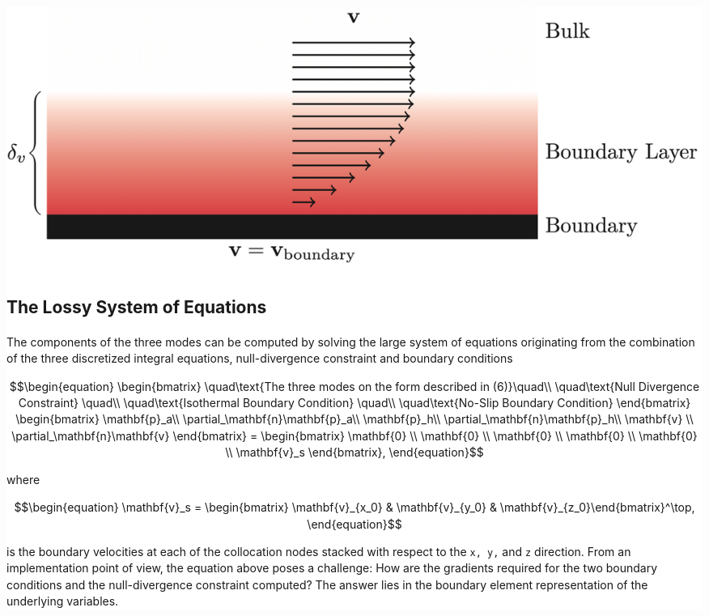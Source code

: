 ![BoundaryLayerViscous](figures/boundary_layer_viscous.png)

## The Lossy System of Equations
The components of the three modes can be computed by solving the large system of equations originating from the combination of the three discretized integral equations, null-divergence constraint and boundary conditions 
```math
\begin{equation}
    \begin{bmatrix}
        \quad\text{The three modes on the form described in (6)}\quad\\
        \quad\text{Null Divergence Constraint}      \quad\\
        \quad\text{Isothermal Boundary Condition}   \quad\\
        \quad\text{No-Slip Boundary Condition}
    \end{bmatrix}
    \begin{bmatrix}
        \mathbf{p}_a\\ \partial_\mathbf{n}\mathbf{p}_a\\ \mathbf{p}_h\\ \partial_\mathbf{n}\mathbf{p}_h\\ \mathbf{v} \\ \partial_\mathbf{n}\mathbf{v}
    \end{bmatrix}
    =
    \begin{bmatrix}
        \mathbf{0}  \\ \mathbf{0} \\ \mathbf{0} \\ \mathbf{0} \\ \mathbf{0} \\ \mathbf{v}_s
    \end{bmatrix},
\end{equation}
```
where
```math
\begin{equation}
    \mathbf{v}_s   = \begin{bmatrix} \mathbf{v}_{x_0} & \mathbf{v}_{y_0} & \mathbf{v}_{z_0}\end{bmatrix}^\top,
\end{equation}
``` 
is the boundary velocities at each of the collocation nodes stacked with respect to the ``x, y,`` and ``z`` direction. From an implementation point of view, the equation above poses a challenge: How are the gradients required for the two boundary conditions and the null-divergence constraint computed? The answer lies in the boundary element representation of the underlying variables.
